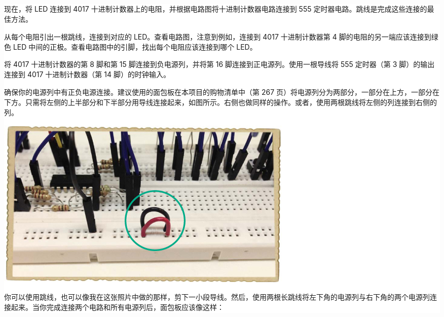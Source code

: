 现在，将 LED 连接到 4017 十进制计数器上的电阻，并根据电路图将十进制计数器电路连接到 555 定时器电路。跳线是完成这些连接的最佳方法。

从每个电阻引出一根跳线，连接到对应的 LED。查看电路图，注意到例如，连接到 4017 十进制计数器第 4 脚的电阻的另一端应该连接到绿色 LED 中间的正极。查看电路图中的引脚，找出每个电阻应该连接到哪个 LED。

将 4017 十进制计数器的第 8 脚和第 15 脚连接到负电源列，并将第 16 脚连接到正电源列。使用一根导线将 555 定时器（第 3 脚）的输出连接到 4017 十进制计数器（第 14 脚）的时钟输入。

确保你的电源列中有正负电源连接。建议使用的面包板在本项目的购物清单中（第 267 页）将电源列分为两部分，一部分在上方，一部分在下方。只需将左侧的上半部分和下半部分用导线连接起来，如图所示。右侧也做同样的操作。或者，使用两根跳线将左侧的列连接到右侧的列。

![image](img/f0272-01.jpg)

你可以使用跳线，也可以像我在这张照片中做的那样，剪下一小段导线。然后，使用两根长跳线将左下角的电源列与右下角的两个电源列连接起来。当你完成连接两个电路和所有电源列后，面包板应该像这样：
